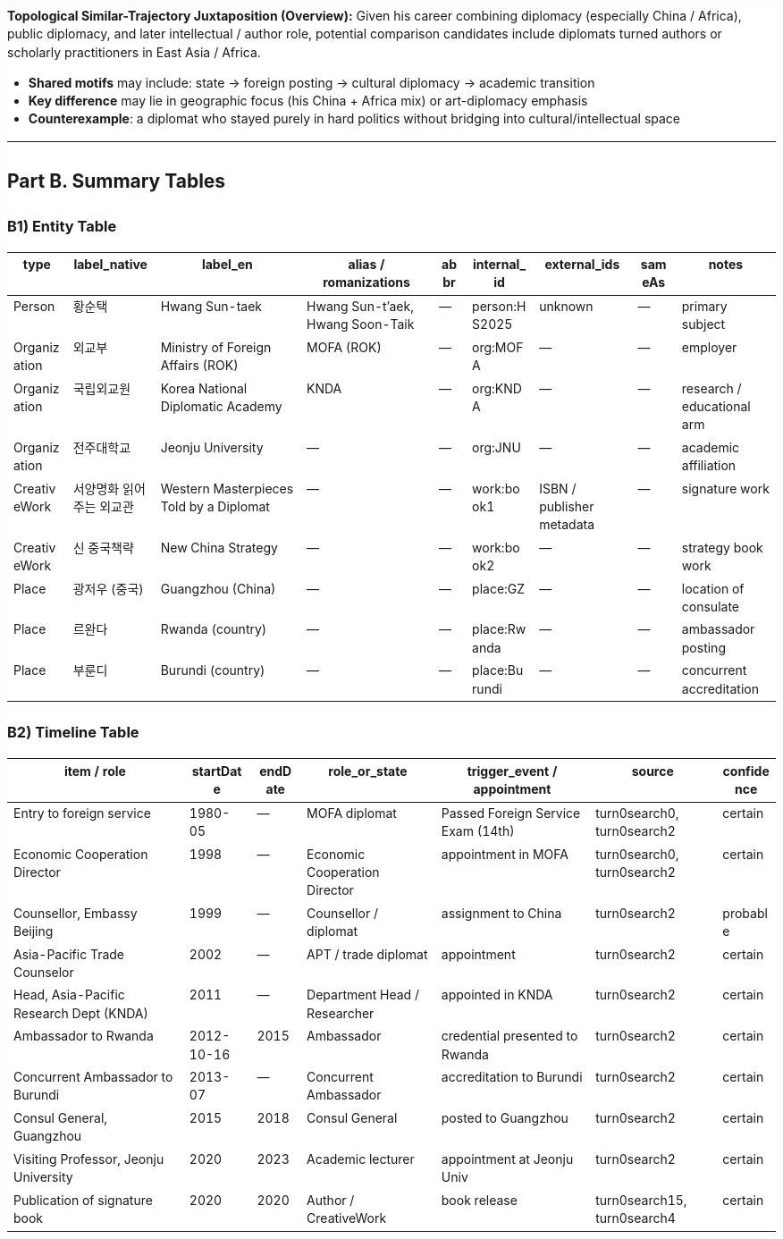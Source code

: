 **Topological Similar-Trajectory Juxtaposition (Overview):**
Given his career combining diplomacy (especially China / Africa), public diplomacy, and later intellectual / author role, potential comparison candidates include diplomats turned authors or scholarly practitioners in East Asia / Africa.

* **Shared motifs** may include: state → foreign posting → cultural diplomacy → academic transition
* **Key difference** may lie in geographic focus (his China + Africa mix) or art-diplomacy emphasis
* **Counterexample**: a diplomat who stayed purely in hard politics without bridging into cultural/intellectual space

---

## Part B. Summary Tables

### B1) Entity Table

| type         | label_native  | label_en                                | alias / romanizations            | abbr | internal_id   | external_ids              | sameAs | notes                      |
| ------------ | ------------- | --------------------------------------- | -------------------------------- | ---- | ------------- | ------------------------- | ------ | -------------------------- |
| Person       | 황순택           | Hwang Sun-taek                          | Hwang Sun-t’aek, Hwang Soon-Taik | —    | person:HS2025 | unknown                   | —      | primary subject            |
| Organization | 외교부           | Ministry of Foreign Affairs (ROK)       | MOFA (ROK)                       | —    | org:MOFA      | —                         | —      | employer                   |
| Organization | 국립외교원         | Korea National Diplomatic Academy       | KNDA                             | —    | org:KNDA      | —                         | —      | research / educational arm |
| Organization | 전주대학교         | Jeonju University                       | —                                | —    | org:JNU       | —                         | —      | academic affiliation       |
| CreativeWork | 서양명화 읽어주는 외교관 | Western Masterpieces Told by a Diplomat | —                                | —    | work:book1    | ISBN / publisher metadata | —      | signature work             |
| CreativeWork | 신 중국책략        | New China Strategy                      | —                                | —    | work:book2    | —                         | —      | strategy book work         |
| Place        | 광저우 (중국)      | Guangzhou (China)                       | —                                | —    | place:GZ      | —                         | —      | location of consulate      |
| Place        | 르완다           | Rwanda (country)                        | —                                | —    | place:Rwanda  | —                         | —      | ambassador posting         |
| Place        | 부룬디           | Burundi (country)                       | —                                | —    | place:Burundi | —                         | —      | concurrent accreditation   |

### B2) Timeline Table

| item / role                             | startDate  | endDate | role_or_state                 | trigger_event / appointment        | source                      | confidence |
| --------------------------------------- | ---------- | ------- | ----------------------------- | ---------------------------------- | --------------------------- | ---------- |
| Entry to foreign service                | 1980-05    | —       | MOFA diplomat                 | Passed Foreign Service Exam (14th) | turn0search0, turn0search2  | certain    |
| Economic Cooperation Director           | 1998       | —       | Economic Cooperation Director | appointment in MOFA                | turn0search0, turn0search2  | certain    |
| Counsellor, Embassy Beijing             | 1999       | —       | Counsellor / diplomat         | assignment to China                | turn0search2                | probable   |
| Asia-Pacific Trade Counselor            | 2002       | —       | APT / trade diplomat          | appointment                        | turn0search2                | certain    |
| Head, Asia-Pacific Research Dept (KNDA) | 2011       | —       | Department Head / Researcher  | appointed in KNDA                  | turn0search2                | certain    |
| Ambassador to Rwanda                    | 2012-10-16 | 2015    | Ambassador                    | credential presented to Rwanda     | turn0search2                | certain    |
| Concurrent Ambassador to Burundi        | 2013-07    | —       | Concurrent Ambassador         | accreditation to Burundi           | turn0search2                | certain    |
| Consul General, Guangzhou               | 2015       | 2018    | Consul General                | posted to Guangzhou                | turn0search2                | certain    |
| Visiting Professor, Jeonju University   | 2020       | 2023    | Academic lecturer             | appointment at Jeonju Univ         | turn0search2                | certain    |
| Publication of signature book           | 2020       | 2020    | Author / CreativeWork         | book release                       | turn0search15, turn0search4 | certain    |
